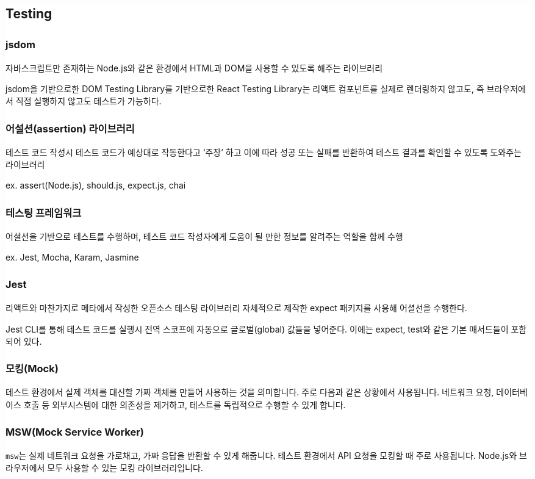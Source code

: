 ## Testing

### jsdom

자바스크립트만 존재하는 Node.js와 같은 환경에서 HTML과 DOM을 사용할 수 있도록 해주는 라이브러리

jsdom을 기반으로한 DOM Testing Library를 기반으로한 React Testing Library는 리액트 컴포넌트를 실제로 렌더링하지 않고도, 즉 브라우저에서 직접 실행하지 않고도 테스트가 가능하다.

### 어설션(assertion) 라이브러리

테스트 코드 작성시 테스트 코드가 예상대로 작동한다고 ‘주장’ 하고 이에 따라 성공 또는 실패를 반환하여 테스트 결과를 확인할 수 있도록 도와주는 라이브러리

ex. assert(Node.js), should.js, expect.js, chai

### 테스팅 프레임워크

어셜션을 기반으로 테스트를 수행하며, 테스트 코드 작성자에게 도움이 될 만한 정보를 알려주는 역할을 함께 수행

ex. Jest, Mocha, Karam, Jasmine

### Jest

리액트와 마찬가지로 메타에서 작성한 오픈소스 테스팅 라이브러리 자체적으로 제작한 expect 패키지를 사용해 어셜선을 수행한다.

Jest CLI를 통해 테스트 코드를 실행시 전역 스코프에 자동으로 글로벌(global) 값들을 넣어준다. 이에는 expect, test와 같은 기본 매서드들이 포함되어 있다.

### 모킹(Mock)

테스트 환경에서 실제 객체를 대신할 가짜 객체를 만들어 사용하는 것을 의미합니다. 주로 다음과 같은 상황에서 사용됩니다. 네트워크 요청, 데이터베이스 호출 등 외부시스템에 대한 의존성을 제거하고, 테스트를 독립적으로 수행할 수 있게 합니다.

### MSW(Mock Service Worker)

`msw`는 실제 네트워크 요청을 가로채고, 가짜 응답을 반환할 수 있게 해줍니다. 테스트 환경에서 API 요청을 모킹할 때 주로 사용됩니다. Node.js와 브라우저에서 모두 사용할 수 있는 모킹 라이브러리입니다.
